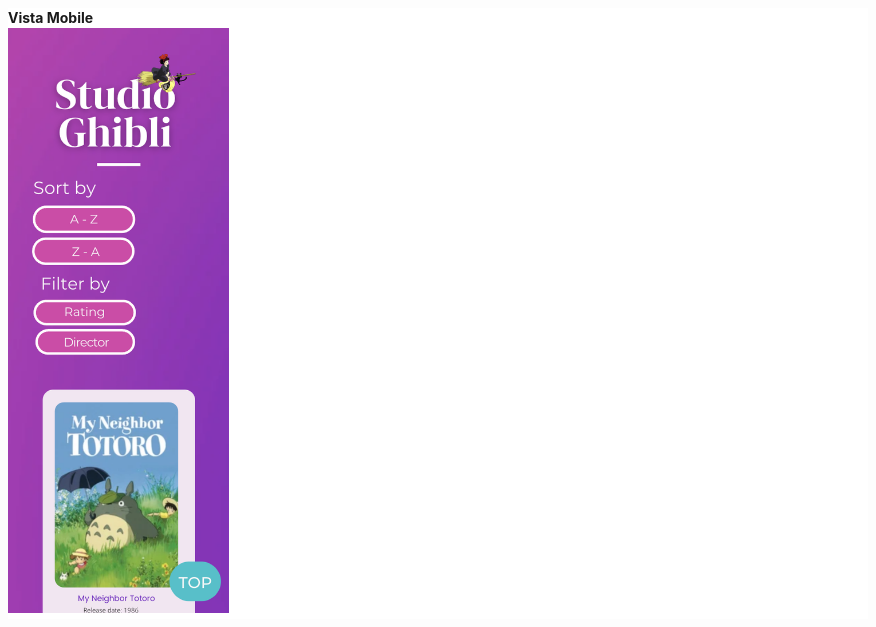 <strong>Vista Mobile</strong><br> 
<img width="221" height="585" alt="prototipos_de_alta" src="https://github.com/MODAOZUSH/BOG005-data-lovers/blob/main/Prototipo-mobile-alta.jpg">
